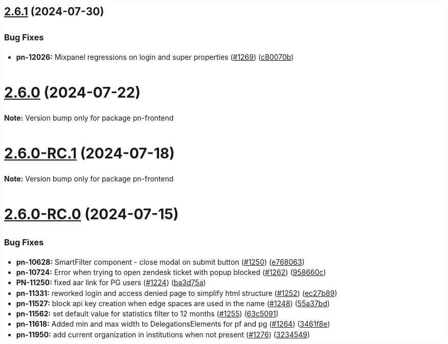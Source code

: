 ## [2.6.1](https://github.com/pagopa/pn-frontend/compare/v2.6.0...v2.6.1) (2024-07-30)

### Bug Fixes

- **pn-12026:** Mixpanel regressions on login and super properties ([#1269](https://github.com/pagopa/pn-frontend/issues/1269)) ([c80070b](https://github.com/pagopa/pn-frontend/commit/c80070bc027dfa6aaf3dc5875d164399b6b12bbe))

# [2.6.0](https://github.com/pagopa/pn-frontend/compare/v2.6.0-RC.1...v2.6.0) (2024-07-22)

**Note:** Version bump only for package pn-frontend

# [2.6.0-RC.1](https://github.com/pagopa/pn-frontend/compare/v2.6.0-RC.1...v2.6.0-RC.2) (2024-07-18)

**Note:** Version bump only for package pn-frontend

# [2.6.0-RC.0](https://github.com/pagopa/pn-frontend/compare/v2.5.1...v2.6.0-RC.0) (2024-07-15)

### Bug Fixes

- **pn-10628:** SmartFilter component - close modal on submit button ([#1250](https://github.com/pagopa/pn-frontend/issues/1250)) ([e768063](https://github.com/pagopa/pn-frontend/commit/e768063211175d4844a6f4bc7a506e9ab2b458d0))
- **pn-10724:** Error when trying to open zendesk ticket with popup blocked ([#1262](https://github.com/pagopa/pn-frontend/issues/1262)) ([958660c](https://github.com/pagopa/pn-frontend/commit/958660c510614ea16b74585b4fe26e7278fb115c))
- **PN-11250:** fixed aar link for PG users ([#1224](https://github.com/pagopa/pn-frontend/issues/1224)) ([ba3d75a](https://github.com/pagopa/pn-frontend/commit/ba3d75a379bf2254cd10dd8edc87e4ee7c72d1d3))
- **pn-11331:** reworked login and access denied page to simplify html structure ([#1252](https://github.com/pagopa/pn-frontend/issues/1252)) ([ec27b89](https://github.com/pagopa/pn-frontend/commit/ec27b899e33ff1a43235e16b890952bd00be5196))
- **pn-11527:** block api key creation when edge spaces are used in the name ([#1248](https://github.com/pagopa/pn-frontend/issues/1248)) ([55a37bd](https://github.com/pagopa/pn-frontend/commit/55a37bd384973c8b7b86c87db9c77b8fb0fe54ba))
- **pn-11562:** set default value for statistics filter to 12 months ([#1255](https://github.com/pagopa/pn-frontend/issues/1255)) ([63c5091](https://github.com/pagopa/pn-frontend/commit/63c50912b5eb25ad364e57b73bf4b409db557b33))
- **pn-11618:** Added min and max width to DelegationsElements for pf and pg ([#1264](https://github.com/pagopa/pn-frontend/issues/1264)) ([3461f8e](https://github.com/pagopa/pn-frontend/commit/3461f8eb3b1539988de02c3e5c672e9e196350bc))
- **pn-11950:** add current organization in institutions when not present ([#1276](https://github.com/pagopa/pn-frontend/issues/1276)) ([3234549](https://github.com/pagopa/pn-frontend/commit/32345497089c0e6843ee1ac3e012de574b3230da))

